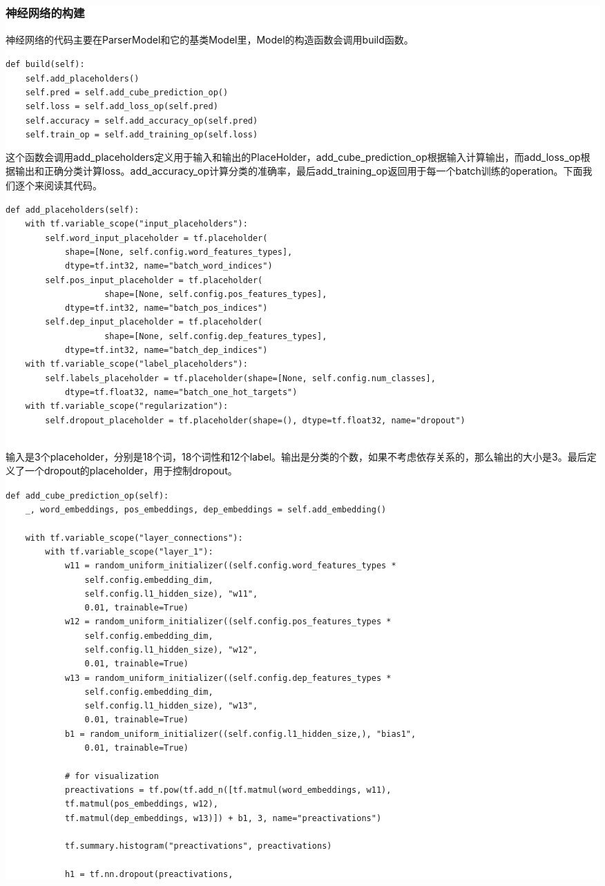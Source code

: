 
### 神经网络的构建

神经网络的代码主要在ParserModel和它的基类Model里，Model的构造函数会调用build函数。
```
def build(self):
    self.add_placeholders()
    self.pred = self.add_cube_prediction_op()
    self.loss = self.add_loss_op(self.pred)
    self.accuracy = self.add_accuracy_op(self.pred)
    self.train_op = self.add_training_op(self.loss)
```
这个函数会调用add_placeholders定义用于输入和输出的PlaceHolder，add_cube_prediction_op根据输入计算输出，而add_loss_op根据输出和正确分类计算loss。add_accuracy_op计算分类的准确率，最后add_training_op返回用于每一个batch训练的operation。下面我们逐个来阅读其代码。

```
def add_placeholders(self):
    with tf.variable_scope("input_placeholders"):
        self.word_input_placeholder = tf.placeholder(
		    shape=[None, self.config.word_features_types],
		    dtype=tf.int32, name="batch_word_indices")
        self.pos_input_placeholder = tf.placeholder(
                    shape=[None, self.config.pos_features_types],
		    dtype=tf.int32, name="batch_pos_indices")
        self.dep_input_placeholder = tf.placeholder(
                    shape=[None, self.config.dep_features_types],
		    dtype=tf.int32, name="batch_dep_indices")
    with tf.variable_scope("label_placeholders"):
        self.labels_placeholder = tf.placeholder(shape=[None, self.config.num_classes],
		    dtype=tf.float32, name="batch_one_hot_targets")
    with tf.variable_scope("regularization"):
        self.dropout_placeholder = tf.placeholder(shape=(), dtype=tf.float32, name="dropout")
    
```
输入是3个placeholder，分别是18个词，18个词性和12个label。输出是分类的个数，如果不考虑依存关系的，那么输出的大小是3。最后定义了一个dropout的placeholder，用于控制dropout。

```
def add_cube_prediction_op(self):
    _, word_embeddings, pos_embeddings, dep_embeddings = self.add_embedding()
    
    with tf.variable_scope("layer_connections"):
        with tf.variable_scope("layer_1"):
            w11 = random_uniform_initializer((self.config.word_features_types * 	
	            self.config.embedding_dim,
	            self.config.l1_hidden_size), "w11",
	            0.01, trainable=True)
            w12 = random_uniform_initializer((self.config.pos_features_types * 	
	            self.config.embedding_dim,
	            self.config.l1_hidden_size), "w12",
	            0.01, trainable=True)
            w13 = random_uniform_initializer((self.config.dep_features_types * 	
	            self.config.embedding_dim,
	            self.config.l1_hidden_size), "w13",
	            0.01, trainable=True)
            b1 = random_uniform_initializer((self.config.l1_hidden_size,), "bias1",
	            0.01, trainable=True)
        
            # for visualization
            preactivations = tf.pow(tf.add_n([tf.matmul(word_embeddings, w11),
            tf.matmul(pos_embeddings, w12),
            tf.matmul(dep_embeddings, w13)]) + b1, 3, name="preactivations")
            
            tf.summary.histogram("preactivations", preactivations)

            h1 = tf.nn.dropout(preactivations,
```